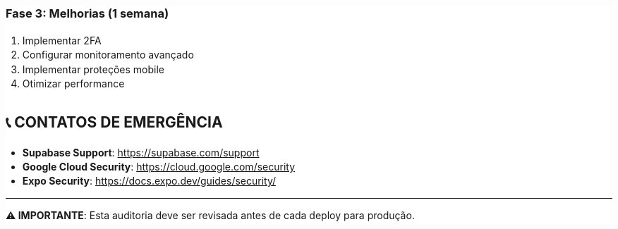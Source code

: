 ### Fase 3: Melhorias (1 semana)
1. Implementar 2FA
2. Configurar monitoramento avançado
3. Implementar proteções mobile
4. Otimizar performance

## 📞 CONTATOS DE EMERGÊNCIA

- **Supabase Support**: https://supabase.com/support
- **Google Cloud Security**: https://cloud.google.com/security
- **Expo Security**: https://docs.expo.dev/guides/security/

---

**⚠️ IMPORTANTE**: Esta auditoria deve ser revisada antes de cada deploy para produção.
